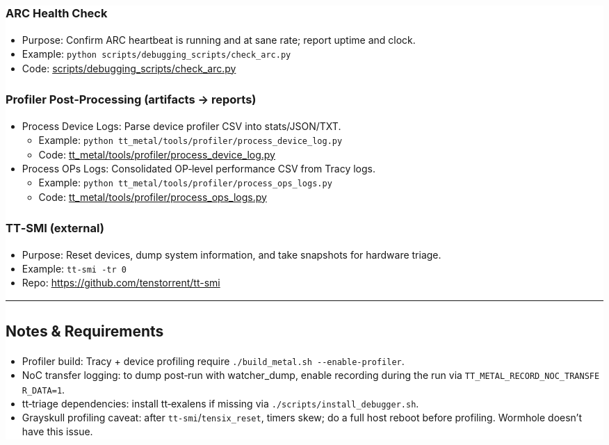 ### ARC Health Check
- Purpose: Confirm ARC heartbeat is running and at sane rate; report uptime and clock.
- Example: `python scripts/debugging_scripts/check_arc.py`
- Code: [scripts/debugging_scripts/check_arc.py](scripts/debugging_scripts/check_arc.py)

### Profiler Post‑Processing (artifacts → reports)
- Process Device Logs: Parse device profiler CSV into stats/JSON/TXT.
  - Example: `python tt_metal/tools/profiler/process_device_log.py`
  - Code: [tt_metal/tools/profiler/process_device_log.py](tt_metal/tools/profiler/process_device_log.py)
- Process OPs Logs: Consolidated OP‑level performance CSV from Tracy logs.
  - Example: `python tt_metal/tools/profiler/process_ops_logs.py`
  - Code: [tt_metal/tools/profiler/process_ops_logs.py](tt_metal/tools/profiler/process_ops_logs.py)

### TT‑SMI (external)
- Purpose: Reset devices, dump system information, and take snapshots for hardware triage.
- Example: `tt-smi -tr 0`
- Repo: https://github.com/tenstorrent/tt-smi

---

## Notes & Requirements

- Profiler build: Tracy + device profiling require `./build_metal.sh --enable-profiler`.
- NoC transfer logging: to dump post‑run with watcher_dump, enable recording during the run via `TT_METAL_RECORD_NOC_TRANSFER_DATA=1`.
- tt‑triage dependencies: install tt‑exalens if missing via `./scripts/install_debugger.sh`.
- Grayskull profiling caveat: after `tt-smi`/`tensix_reset`, timers skew; do a full host reboot before profiling. Wormhole doesn’t have this issue.

